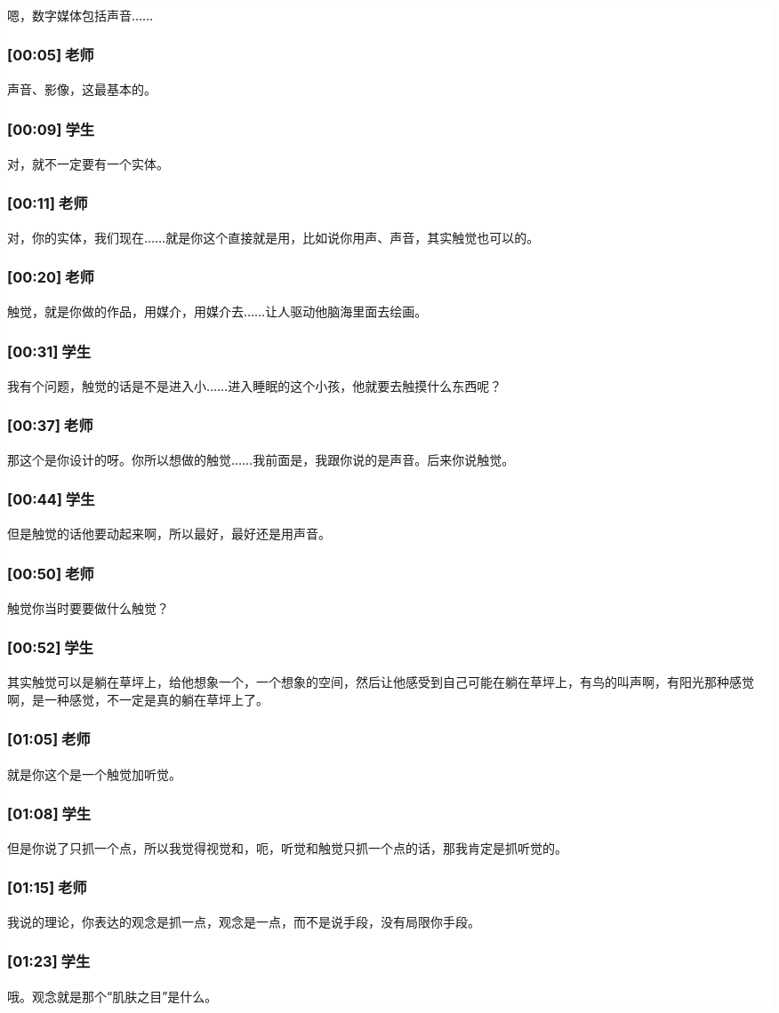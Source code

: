 嗯，数字媒体包括声音……

### [00:05] 老师

声音、影像，这最基本的。

### [00:09] 学生

对，就不一定要有一个实体。

### [00:11] 老师

对，你的实体，我们现在……就是你这个直接就是用，比如说你用声、声音，其实触觉也可以的。

### [00:20] 老师

触觉，就是你做的作品，用媒介，用媒介去……让人驱动他脑海里面去绘画。

### [00:31] 学生

我有个问题，触觉的话是不是进入小……进入睡眠的这个小孩，他就要去触摸什么东西呢？

### [00:37] 老师

那这个是你设计的呀。你所以想做的触觉……我前面是，我跟你说的是声音。后来你说触觉。

### [00:44] 学生

但是触觉的话他要动起来啊，所以最好，最好还是用声音。

### [00:50] 老师

触觉你当时要要做什么触觉？

### [00:52] 学生

其实触觉可以是躺在草坪上，给他想象一个，一个想象的空间，然后让他感受到自己可能在躺在草坪上，有鸟的叫声啊，有阳光那种感觉啊，是一种感觉，不一定是真的躺在草坪上了。

### [01:05] 老师

就是你这个是一个触觉加听觉。

### [01:08] 学生

但是你说了只抓一个点，所以我觉得视觉和，呃，听觉和触觉只抓一个点的话，那我肯定是抓听觉的。

### [01:15] 老师

我说的理论，你表达的观念是抓一点，观念是一点，而不是说手段，没有局限你手段。

### [01:23] 学生

哦。观念就是那个“肌肤之目”是什么。
